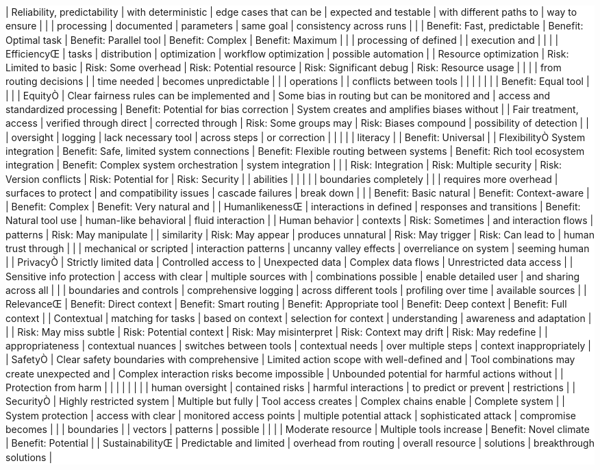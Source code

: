 | Reliability, predictability | with deterministic | edge cases that can be | expected and testable | with different paths to | way to ensure |
|  | processing | documented | parameters | same goal | consistency across runs |
|  | Benefit: Fast, predictable | Benefit: Optimal task | Benefit: Parallel tool | Benefit: Complex | Benefit: Maximum |
|  | processing of defined |  | execution and |  |  |
| EfficiencyŒ | tasks | distribution | optimization | workflow optimization | possible automation |
| Resource optimization | Risk: Limited to basic | Risk: Some overhead | Risk: Potential resource | Risk: Significant debug | Risk: Resource usage |
|  |  | from routing decisions |  | time needed | becomes unpredictable |
|  | operations |  | conflicts between tools |  |  |
|  |  |  | Benefit: Equal tool |  |  |
| EquityÒ | Clear fairness rules can be implemented and | Some bias in routing but can be monitored and | access and standardized processing | Benefit: Potential for bias correction | System creates and amplifies biases without |
| Fair treatment, access | verified through direct | corrected through | Risk: Some groups may | Risk: Biases compound | possibility of detection |
|  | oversight | logging | lack necessary tool | across steps | or correction |
|  |  |  | literacy |  | Benefit: Universal |
| FlexibilityÒ System integration | Benefit: Safe, limited system connections | Benefit: Flexible routing between systems | Benefit: Rich tool ecosystem integration | Benefit: Complex system orchestration | system integration |
|  | Risk: Integration | Risk: Multiple security | Risk: Version conflicts | Risk: Potential for | Risk: Security |
| abilities |  |  |  |  | boundaries completely |
|  | requires more overhead | surfaces to protect | and compatibility issues | cascade failures | break down |
|  | Benefit: Basic natural | Benefit: Context-aware |  | Benefit: Complex | Benefit: Very natural and |
| HumanlikenessŒ | interactions in defined | responses and transitions | Benefit: Natural tool use | human-like behavioral | fluid interaction |
| Human behavior | contexts | Risk: Sometimes | and interaction flows | patterns | Risk: May manipulate |
| similarity | Risk: May appear | produces unnatural | Risk: May trigger | Risk: Can lead to | human trust through |
|  | mechanical or scripted | interaction patterns | uncanny valley effects | overreliance on system | seeming human |
| PrivacyÒ | Strictly limited data | Controlled access to | Unexpected data | Complex data flows | Unrestricted data access |
| Sensitive info protection | access with clear | multiple sources with | combinations possible | enable detailed user | and sharing across all |
|  | boundaries and controls | comprehensive logging | across different tools | profiling over time | available sources |
| RelevanceŒ | Benefit: Direct context | Benefit: Smart routing | Benefit: Appropriate tool | Benefit: Deep context | Benefit: Full context |
| Contextual | matching for tasks | based on context | selection for context | understanding | awareness and adaptation |
|  | Risk: May miss subtle | Risk: Potential context | Risk: May misinterpret | Risk: Context may drift | Risk: May redefine |
| appropriateness | contextual nuances | switches between tools | contextual needs | over multiple steps | context inappropriately |
| SafetyÒ | Clear safety boundaries with comprehensive | Limited action scope with well-defined and | Tool combinations may create unexpected and | Complex interaction risks become impossible | Unbounded potential for harmful actions without |
| Protection from harm |  |  |  |  |  |
|  | human oversight | contained risks | harmful interactions | to predict or prevent | restrictions |
| SecurityÒ | Highly restricted system | Multiple but fully | Tool access creates | Complex chains enable | Complete system |
| System protection | access with clear | monitored access points | multiple potential attack | sophisticated attack | compromise becomes |
|  | boundaries |  | vectors | patterns | possible |
|  |  | Moderate resource | Multiple tools increase | Benefit: Novel climate | Benefit: Potential |
| SustainabilityŒ | Predictable and limited | overhead from routing | overall resource | solutions | breakthrough solutions |